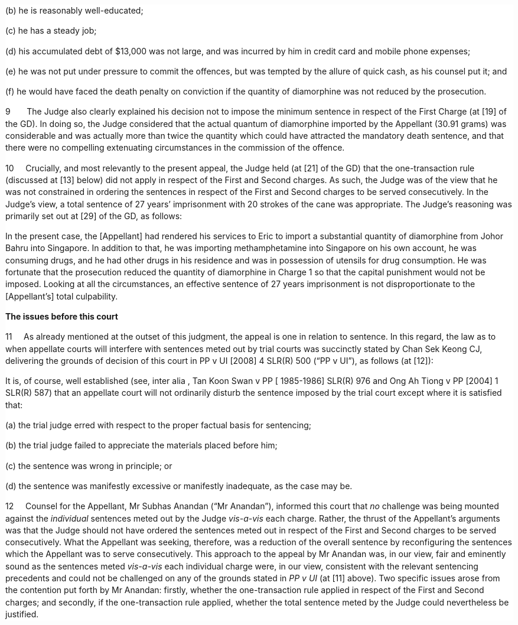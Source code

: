  (b) he is reasonably well-educated; 

 (c) he has a steady job; 

 (d) his accumulated debt of $13,000 was not large, and was incurred by him in credit card and mobile phone expenses; 

 (e) he was not put under pressure to commit the offences, but was tempted by the allure of quick cash, as his counsel put it; and 

 (f) he would have faced the death penalty on conviction if the quantity of diamorphine was not reduced by the prosecution. 

9       The Judge also clearly explained his decision not to impose the minimum sentence in respect of the First Charge (at [19] of the GD). In doing so, the Judge considered that the actual quantum of diamorphine imported by the Appellant (30.91 grams) was considerable and was actually more than twice the quantity which could have attracted the mandatory death sentence, and that there were no compelling extenuating circumstances in the commission of the offence. 

10     Crucially, and most relevantly to the present appeal, the Judge held (at [21] of the GD) that the one-transaction rule (discussed at [13] below) did not apply in respect of the First and Second charges. As such, the Judge was of the view that he was not constrained in ordering the sentences in respect of the First and Second charges to be served consecutively. In the Judge’s view, a total sentence of 27 years’ imprisonment with 20 strokes of the cane was appropriate. The Judge’s reasoning was primarily set out at [29] of the GD, as follows: 

 In the present case, the [Appellant] had rendered his services to Eric to import a substantial quantity of diamorphine from Johor Bahru into Singapore. In addition to that, he was importing methamphetamine into Singapore on his own account, he was consuming drugs, and he had other drugs in his residence and was in possession of utensils for drug consumption. He was fortunate that the prosecution reduced the quantity of diamorphine in Charge 1 so that the capital punishment would not be imposed. Looking at all the circumstances, an effective sentence of 27 years imprisonment is not disproportionate to the [Appellant’s] total culpability. 


**The issues before this court** 

11     As already mentioned at the outset of this judgment, the appeal is one in relation to sentence. In this regard, the law as to when appellate courts will interfere with sentences meted out by trial courts was succinctly stated by Chan Sek Keong CJ, delivering the grounds of decision of this court in PP v UI <span class="citation">[2008] 4 SLR(R) 500</span> (“PP v UI”), as follows (at [12]): 

 It is, of course, well established (see, inter alia , Tan Koon Swan v PP [ 1985-1986] SLR(R) 976 and Ong Ah Tiong v PP <span class="citation">[2004] 1 SLR(R) 587</span>) that an appellate court will not ordinarily disturb the sentence imposed by the trial court except where it is satisfied that: 

 (a) the trial judge erred with respect to the proper factual basis for sentencing; 

 (b) the trial judge failed to appreciate the materials placed before him; 

 (c) the sentence was wrong in principle; or 

 (d) the sentence was manifestly excessive or manifestly inadequate, as the case may be. 

12     Counsel for the Appellant, Mr Subhas Anandan (“Mr Anandan”), informed this court that _no_ challenge was being mounted against the _individual_ sentences meted out by the Judge _vis-a-vis_ each charge. Rather, the thrust of the Appellant’s arguments was that the Judge should not have ordered the sentences meted out in respect of the First and Second charges to be served consecutively. What the Appellant was seeking, therefore, was a reduction of the overall sentence by reconfiguring the sentences which the Appellant was to serve consecutively. This approach to the appeal by Mr Anandan was, in our view, fair and eminently sound as the sentences meted _vis-a-vis_ each individual charge were, in our view, consistent with the relevant sentencing precedents and could not be challenged on any of the grounds stated in _PP v UI_ (at [11] above). Two specific issues arose from the contention put forth by Mr Anandan: firstly, whether the one-transaction rule applied in respect of the First and Second charges; and secondly, if the one-transaction rule applied, whether the total sentence meted by the Judge could nevertheless be justified. 
